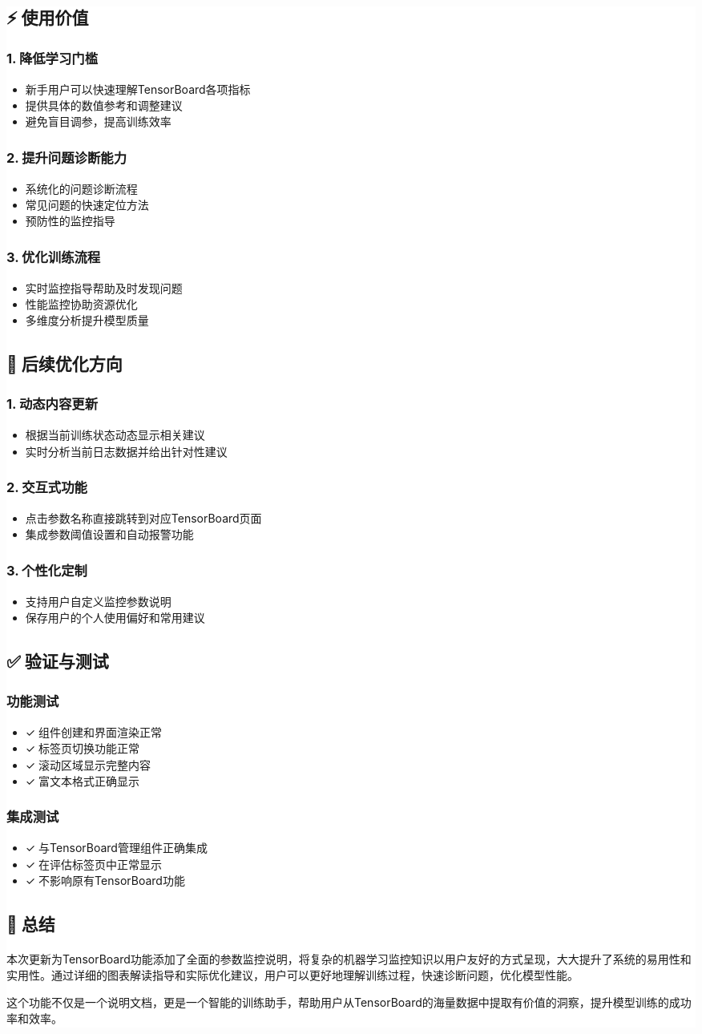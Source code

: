 ## ⚡ 使用价值

### 1. 降低学习门槛
- 新手用户可以快速理解TensorBoard各项指标
- 提供具体的数值参考和调整建议
- 避免盲目调参，提高训练效率

### 2. 提升问题诊断能力
- 系统化的问题诊断流程
- 常见问题的快速定位方法
- 预防性的监控指导

### 3. 优化训练流程
- 实时监控指导帮助及时发现问题
- 性能监控协助资源优化
- 多维度分析提升模型质量

## 🔄 后续优化方向

### 1. 动态内容更新
- 根据当前训练状态动态显示相关建议
- 实时分析当前日志数据并给出针对性建议

### 2. 交互式功能
- 点击参数名称直接跳转到对应TensorBoard页面
- 集成参数阈值设置和自动报警功能

### 3. 个性化定制
- 支持用户自定义监控参数说明
- 保存用户的个人使用偏好和常用建议

## ✅ 验证与测试

### 功能测试
- ✓ 组件创建和界面渲染正常
- ✓ 标签页切换功能正常
- ✓ 滚动区域显示完整内容
- ✓ 富文本格式正确显示

### 集成测试
- ✓ 与TensorBoard管理组件正确集成
- ✓ 在评估标签页中正常显示
- ✓ 不影响原有TensorBoard功能

## 🎉 总结

本次更新为TensorBoard功能添加了全面的参数监控说明，将复杂的机器学习监控知识以用户友好的方式呈现，大大提升了系统的易用性和实用性。通过详细的图表解读指导和实际优化建议，用户可以更好地理解训练过程，快速诊断问题，优化模型性能。

这个功能不仅是一个说明文档，更是一个智能的训练助手，帮助用户从TensorBoard的海量数据中提取有价值的洞察，提升模型训练的成功率和效率。 